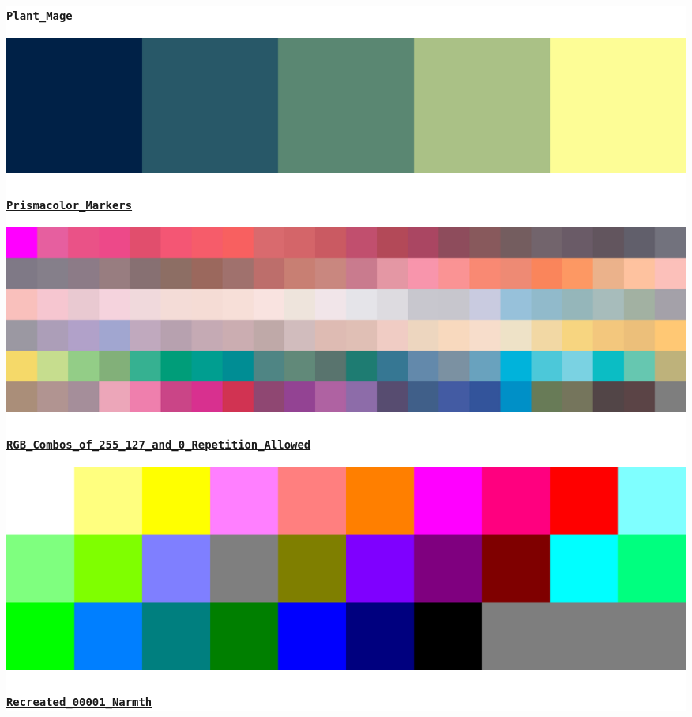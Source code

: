 ### [`Plant_Mage`](Plant_Mage.hexplt)

[ ![Plant_Mage.png](Plant_Mage.png) ](Plant_Mage.png)

### [`Prismacolor_Markers`](Prismacolor_Markers.hexplt)

[ ![Prismacolor_Markers.png](Prismacolor_Markers.png) ](Prismacolor_Markers.png)

### [`RGB_Combos_of_255_127_and_0_Repetition_Allowed`](RGB_Combos_of_255_127_and_0_Repetition_Allowed.hexplt)

[ ![RGB_Combos_of_255_127_and_0_Repetition_Allowed.png](RGB_Combos_of_255_127_and_0_Repetition_Allowed.png) ](RGB_Combos_of_255_127_and_0_Repetition_Allowed.png)

### [`Recreated_00001_Narmth`](Recreated_00001_Narmth.hexplt)
